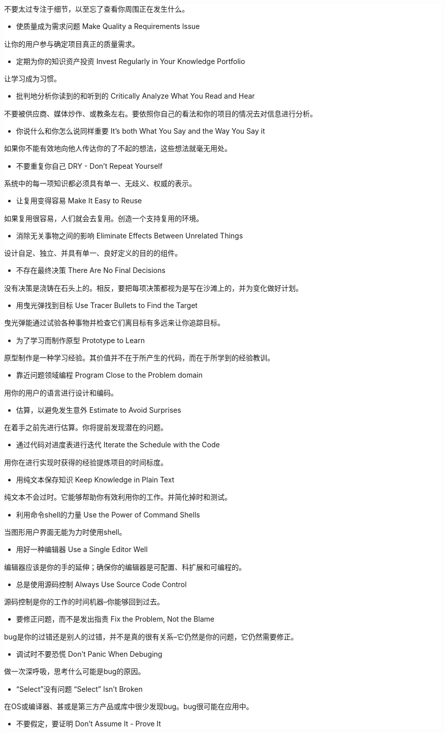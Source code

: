 > 
不要太过专注于细节，以至忘了查看你周围正在发生什么。
- 使质量成为需求问题 Make Quality a Requirements lssue
> 
让你的用户参与确定项目真正的质量需求。
- 定期为你的知识资产投资 Invest Regularly in Your Knowledge Portfolio
> 
让学习成为习惯。
- 批判地分析你读到的和听到的 Critically Analyze What You Read and Hear
> 
不要被供应商、媒体炒作、或教条左右。要依照你自己的看法和你的项目的情况去对信息进行分析。
- 你说什么和你怎么说同样重要 It’s both What You Say and the Way You Say it
> 
如果你不能有效地向他人传达你的了不起的想法，这些想法就毫无用处。
- 不要重复你自己 DRY - Don’t Repeat Yourself
> 
系统中的每一项知识都必须具有单一、无歧义、权威的表示。
- 让复用变得容易 Make It Easy to Reuse
> 
如果复用很容易，人们就会去复用。创造一个支持复用的环境。
- 消除无关事物之间的影响 Eliminate Effects Between Unrelated Things
> 
设计自足、独立、并具有单一、良好定义的目的的组件。
- 不存在最终决策 There Are No Final Decisions
> 
没有决策是浇铸在石头上的。相反，要把每项决策都视为是写在沙滩上的，并为变化做好计划。
- 用曳光弹找到目标 Use Tracer Bullets to Find the Target
> 
曳光弹能通过试验各种事物并检查它们离目标有多远来让你追踪目标。
- 为了学习而制作原型 Prototype to Learn
> 
原型制作是一种学习经验。其价值并不在于所产生的代码，而在于所学到的经验教训。
- 靠近问题领域编程 Program Close to the Problem domain
> 
用你的用户的语言进行设计和编码。
- 估算，以避免发生意外 Estimate to Avoid Surprises
> 
在着手之前先进行估算。你将提前发现潜在的问题。
- 通过代码对进度表进行迭代 Iterate the Schedule with the Code
> 
用你在进行实现时获得的经验提炼项目的时间标度。
- 用纯文本保存知识 Keep Knowledge in Plain Text
> 
纯文本不会过时。它能够帮助你有效利用你的工作。并简化掉时和测试。
- 利用命令shell的力量 Use the Power of Command Shells
> 
当图形用户界面无能为力时使用shell。
- 用好一种编辑器 Use a Single Editor Well
> 
编辑器应该是你的手的延伸；确保你的编辑器是可配置、科扩展和可编程的。
- 总是使用源码控制 Always Use Source Code Control
> 
源码控制是你的工作的时间机器–你能够回到过去。
- 要修正问题，而不是发出指责 Fix the Problem, Not the Blame
> 
bug是你的过错还是别人的过错，并不是真的很有关系–它仍然是你的问题，它仍然需要修正。
- 调试时不要恐慌 Don’t Panic When Debuging
> 
做一次深呼吸，思考什么可能是bug的原因。
- “Select”没有问题 “Select” Isn’t Broken
> 
在OS或编译器、甚或是第三方产品或库中很少发现bug。bug很可能在应用中。
- 不要假定，要证明 Don’t Assume It - Prove It
> 